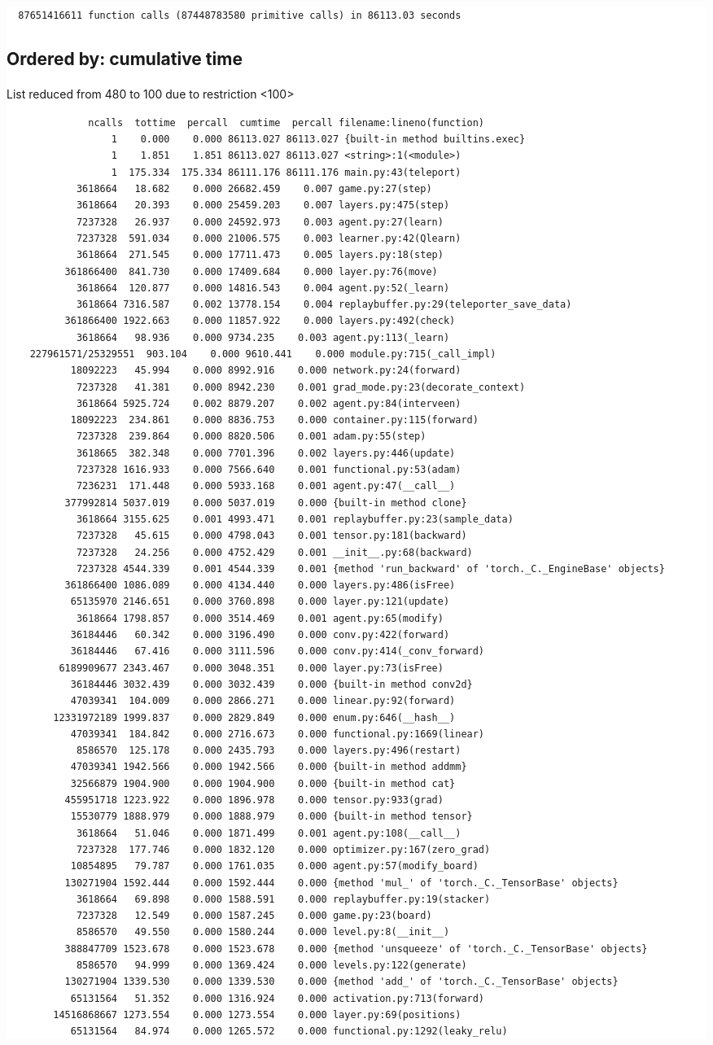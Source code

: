 
      87651416611 function calls (87448783580 primitive calls) in 86113.03 seconds

##    Ordered by: cumulative time
   List reduced from 480 to 100 due to restriction <100>

                  ncalls  tottime  percall  cumtime  percall filename:lineno(function)
                      1    0.000    0.000 86113.027 86113.027 {built-in method builtins.exec}
                      1    1.851    1.851 86113.027 86113.027 <string>:1(<module>)
                      1  175.334  175.334 86111.176 86111.176 main.py:43(teleport)
                3618664   18.682    0.000 26682.459    0.007 game.py:27(step)
                3618664   20.393    0.000 25459.203    0.007 layers.py:475(step)
                7237328   26.937    0.000 24592.973    0.003 agent.py:27(learn)
                7237328  591.034    0.000 21006.575    0.003 learner.py:42(Qlearn)
                3618664  271.545    0.000 17711.473    0.005 layers.py:18(step)
              361866400  841.730    0.000 17409.684    0.000 layer.py:76(move)
                3618664  120.877    0.000 14816.543    0.004 agent.py:52(_learn)
                3618664 7316.587    0.002 13778.154    0.004 replaybuffer.py:29(teleporter_save_data)
              361866400 1922.663    0.000 11857.922    0.000 layers.py:492(check)
                3618664   98.936    0.000 9734.235    0.003 agent.py:113(_learn)
        227961571/25329551  903.104    0.000 9610.441    0.000 module.py:715(_call_impl)
               18092223   45.994    0.000 8992.916    0.000 network.py:24(forward)
                7237328   41.381    0.000 8942.230    0.001 grad_mode.py:23(decorate_context)
                3618664 5925.724    0.002 8879.207    0.002 agent.py:84(interveen)
               18092223  234.861    0.000 8836.753    0.000 container.py:115(forward)
                7237328  239.864    0.000 8820.506    0.001 adam.py:55(step)
                3618665  382.348    0.000 7701.396    0.002 layers.py:446(update)
                7237328 1616.933    0.000 7566.640    0.001 functional.py:53(adam)
                7236231  171.448    0.000 5933.168    0.001 agent.py:47(__call__)
              377992814 5037.019    0.000 5037.019    0.000 {built-in method clone}
                3618664 3155.625    0.001 4993.471    0.001 replaybuffer.py:23(sample_data)
                7237328   45.615    0.000 4798.043    0.001 tensor.py:181(backward)
                7237328   24.256    0.000 4752.429    0.001 __init__.py:68(backward)
                7237328 4544.339    0.001 4544.339    0.001 {method 'run_backward' of 'torch._C._EngineBase' objects}
              361866400 1086.089    0.000 4134.440    0.000 layers.py:486(isFree)
               65135970 2146.651    0.000 3760.898    0.000 layer.py:121(update)
                3618664 1798.857    0.000 3514.469    0.001 agent.py:65(modify)
               36184446   60.342    0.000 3196.490    0.000 conv.py:422(forward)
               36184446   67.416    0.000 3111.596    0.000 conv.py:414(_conv_forward)
             6189909677 2343.467    0.000 3048.351    0.000 layer.py:73(isFree)
               36184446 3032.439    0.000 3032.439    0.000 {built-in method conv2d}
               47039341  104.009    0.000 2866.271    0.000 linear.py:92(forward)
            12331972189 1999.837    0.000 2829.849    0.000 enum.py:646(__hash__)
               47039341  184.842    0.000 2716.673    0.000 functional.py:1669(linear)
                8586570  125.178    0.000 2435.793    0.000 layers.py:496(restart)
               47039341 1942.566    0.000 1942.566    0.000 {built-in method addmm}
               32566879 1904.900    0.000 1904.900    0.000 {built-in method cat}
              455951718 1223.922    0.000 1896.978    0.000 tensor.py:933(grad)
               15530779 1888.979    0.000 1888.979    0.000 {built-in method tensor}
                3618664   51.046    0.000 1871.499    0.001 agent.py:108(__call__)
                7237328  177.746    0.000 1832.120    0.000 optimizer.py:167(zero_grad)
               10854895   79.787    0.000 1761.035    0.000 agent.py:57(modify_board)
              130271904 1592.444    0.000 1592.444    0.000 {method 'mul_' of 'torch._C._TensorBase' objects}
                3618664   69.898    0.000 1588.591    0.000 replaybuffer.py:19(stacker)
                7237328   12.549    0.000 1587.245    0.000 game.py:23(board)
                8586570   49.550    0.000 1580.244    0.000 level.py:8(__init__)
              388847709 1523.678    0.000 1523.678    0.000 {method 'unsqueeze' of 'torch._C._TensorBase' objects}
                8586570   94.999    0.000 1369.424    0.000 levels.py:122(generate)
              130271904 1339.530    0.000 1339.530    0.000 {method 'add_' of 'torch._C._TensorBase' objects}
               65131564   51.352    0.000 1316.924    0.000 activation.py:713(forward)
            14516868667 1273.554    0.000 1273.554    0.000 layer.py:69(positions)
               65131564   84.974    0.000 1265.572    0.000 functional.py:1292(leaky_relu)